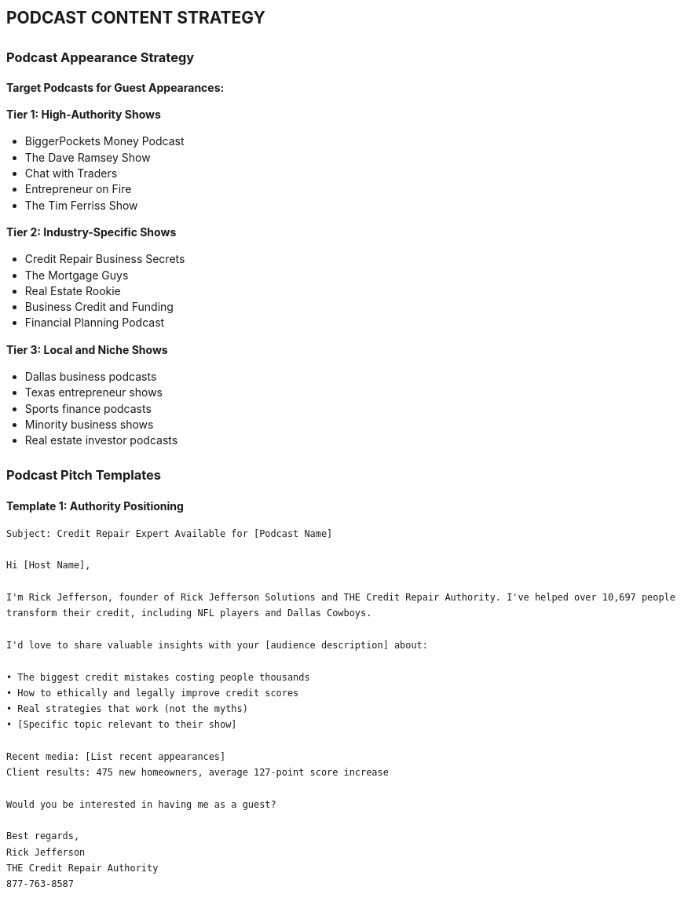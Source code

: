
## PODCAST CONTENT STRATEGY

### Podcast Appearance Strategy

**Target Podcasts for Guest Appearances:**

**Tier 1: High-Authority Shows**
- BiggerPockets Money Podcast
- The Dave Ramsey Show
- Chat with Traders
- Entrepreneur on Fire
- The Tim Ferriss Show

**Tier 2: Industry-Specific Shows**
- Credit Repair Business Secrets
- The Mortgage Guys
- Real Estate Rookie
- Business Credit and Funding
- Financial Planning Podcast

**Tier 3: Local and Niche Shows**
- Dallas business podcasts
- Texas entrepreneur shows
- Sports finance podcasts
- Minority business shows
- Real estate investor podcasts

### Podcast Pitch Templates

**Template 1: Authority Positioning**
```
Subject: Credit Repair Expert Available for [Podcast Name]

Hi [Host Name],

I'm Rick Jefferson, founder of Rick Jefferson Solutions and THE Credit Repair Authority. I've helped over 10,697 people transform their credit, including NFL players and Dallas Cowboys.

I'd love to share valuable insights with your [audience description] about:

• The biggest credit mistakes costing people thousands
• How to ethically and legally improve credit scores
• Real strategies that work (not the myths)
• [Specific topic relevant to their show]

Recent media: [List recent appearances]
Client results: 475 new homeowners, average 127-point score increase

Would you be interested in having me as a guest?

Best regards,
Rick Jefferson
THE Credit Repair Authority
877-763-8587
```
